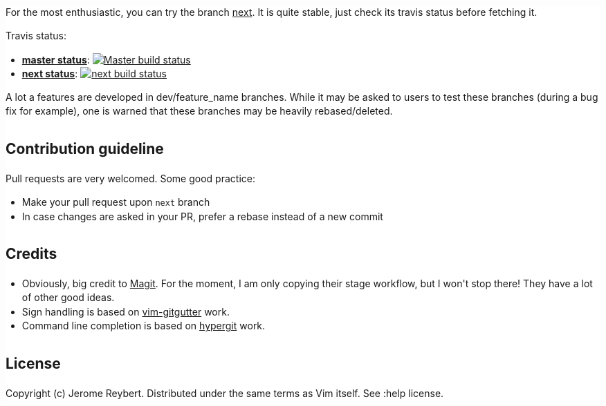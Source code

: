For the most enthusiastic, you can try the branch [next](https://github.com/jreybert/vimagit/tree/next). It is quite stable, just check its travis status before fetching it.

Travis status:
* **[master status][13]**: [![Master build status](https://travis-ci.org/jreybert/vimagit.svg?branch=master)][13]
* **[next status][13]**: [![next build status](https://travis-ci.org/jreybert/vimagit.svg?branch=next)][13]

A lot a features are developed in dev/feature_name branches. While it may be asked to users to test these branches (during a bug fix for example), one is warned that these branches may be heavily rebased/deleted.

## Contribution guideline

Pull requests are very welcomed. Some good practice:
- Make your pull request upon `next` branch
- In case changes are asked in your PR, prefer a rebase instead of a new commit

## Credits

* Obviously, big credit to [Magit][1]. For the moment, I am only copying their stage workflow, but I won't stop there! They have a lot of other good ideas.
* Sign handling is based on [vim-gitgutter][2] work.
* Command line completion is based on [hypergit][3] work.

## License

Copyright (c) Jerome Reybert. Distributed under the same terms as Vim itself. See :help license.

[1]: https://github.com/magit/magit
[2]: https://github.com/airblade/vim-gitgutter
[3]: https://github.com/c9s/hypergit.vim
[4]: https://gitter.im/jreybert/vimagit?utm_source=badge&utm_medium=badge&utm_campaign=pr-badge&utm_content=badge
[5]: https://asciinema.org/a/28761
[6]: https://youtu.be/_3wMmmVi6bU
[7]: https://github.com/mhartington
[8]: https://github.com/vim-airline/vim-airline
[9]: https://github.com/jreybert/vimagit/issues/new
[10]: https://github.com/jreybert/vimagit/
[11]: https://github.com/jreybert/vimagit/tree/next
[12]: https://travis-ci.org/jreybert/vimagit
[13]: https://travis-ci.org/jreybert/vimagit/branches
